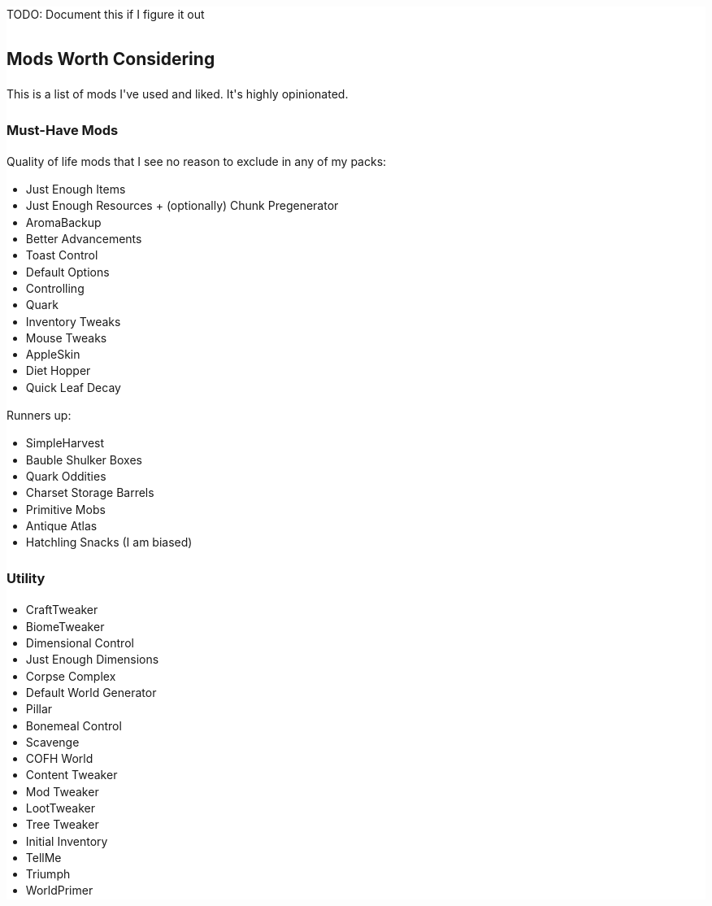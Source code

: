 TODO: Document this if I figure it out

## Mods Worth Considering

This is a list of mods I've used and liked.
It's highly opinionated.

### Must-Have Mods

Quality of life mods that I see no reason to exclude in any of my packs:

* Just Enough Items
* Just Enough Resources + (optionally) Chunk Pregenerator
* AromaBackup
* Better Advancements
* Toast Control
* Default Options
* Controlling
* Quark
* Inventory Tweaks
* Mouse Tweaks
* AppleSkin
* Diet Hopper
* Quick Leaf Decay

Runners up:

* SimpleHarvest
* Bauble Shulker Boxes
* Quark Oddities
* Charset Storage Barrels
* Primitive Mobs
* Antique Atlas
* Hatchling Snacks (I am biased)

### Utility

* CraftTweaker
* BiomeTweaker
* Dimensional Control
* Just Enough Dimensions
* Corpse Complex
* Default World Generator
* Pillar
* Bonemeal Control
* Scavenge
* COFH World
* Content Tweaker
* Mod Tweaker
* LootTweaker
* Tree Tweaker
* Initial Inventory
* TellMe
* Triumph
* WorldPrimer
